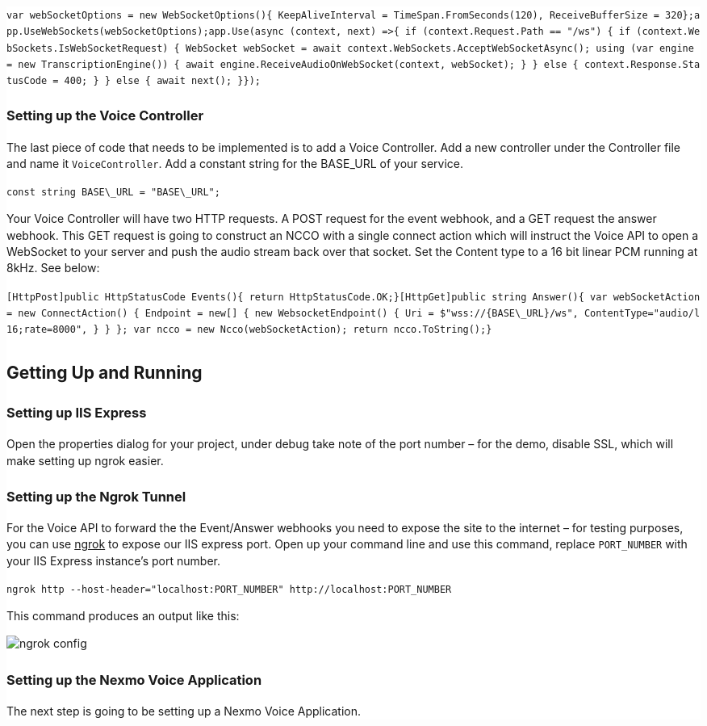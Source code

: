 ```
var webSocketOptions = new WebSocketOptions(){ KeepAliveInterval = TimeSpan.FromSeconds(120), ReceiveBufferSize = 320};app.UseWebSockets(webSocketOptions);app.Use(async (context, next) =>{ if (context.Request.Path == "/ws") { if (context.WebSockets.IsWebSocketRequest) { WebSocket webSocket = await context.WebSockets.AcceptWebSocketAsync(); using (var engine = new TranscriptionEngine()) { await engine.ReceiveAudioOnWebSocket(context, webSocket); } } else { context.Response.StatusCode = 400; } } else { await next(); }});
```

### Setting up the Voice Controller

The last piece of code that needs to be implemented is to add a Voice Controller. Add a new controller under the Controller file and name it `VoiceController`. Add a constant string for the BASE\_URL of your service.

```
const string BASE\_URL = "BASE\_URL";
```

Your Voice Controller will have two HTTP requests. A POST request for the event webhook, and a GET request the answer webhook. This GET request is going to construct an NCCO with a single connect action which will instruct the Voice API to open a WebSocket to your server and push the audio stream back over that socket. Set the Content type to a 16 bit linear PCM running at 8kHz. See below:

```
[HttpPost]public HttpStatusCode Events(){ return HttpStatusCode.OK;}[HttpGet]public string Answer(){ var webSocketAction = new ConnectAction() { Endpoint = new[] { new WebsocketEndpoint() { Uri = $"wss://{BASE\_URL}/ws", ContentType="audio/l16;rate=8000", } } }; var ncco = new Ncco(webSocketAction); return ncco.ToString();}
```

## Getting Up and Running

### Setting up IIS Express

Open the properties dialog for your project, under debug take note of the port number – for the demo, disable SSL, which will make setting up ngrok easier.

### Setting up the Ngrok Tunnel

For the Voice API to forward the the Event/Answer webhooks you need to expose the site to the internet – for testing purposes, you can use [ngrok](https://ngrok.com) to expose our IIS express port. Open up your command line and use this command, replace `PORT_NUMBER` with your IIS Express instance’s port number.

`ngrok http --host-header="localhost:PORT_NUMBER" http://localhost:PORT_NUMBER`

This command produces an output like this:

![ngrok config](https://www.nexmo.com/wp-content/uploads/2019/12/ngrok.png)

### Setting up the Nexmo Voice Application

The next step is going to be setting up a Nexmo Voice Application.

